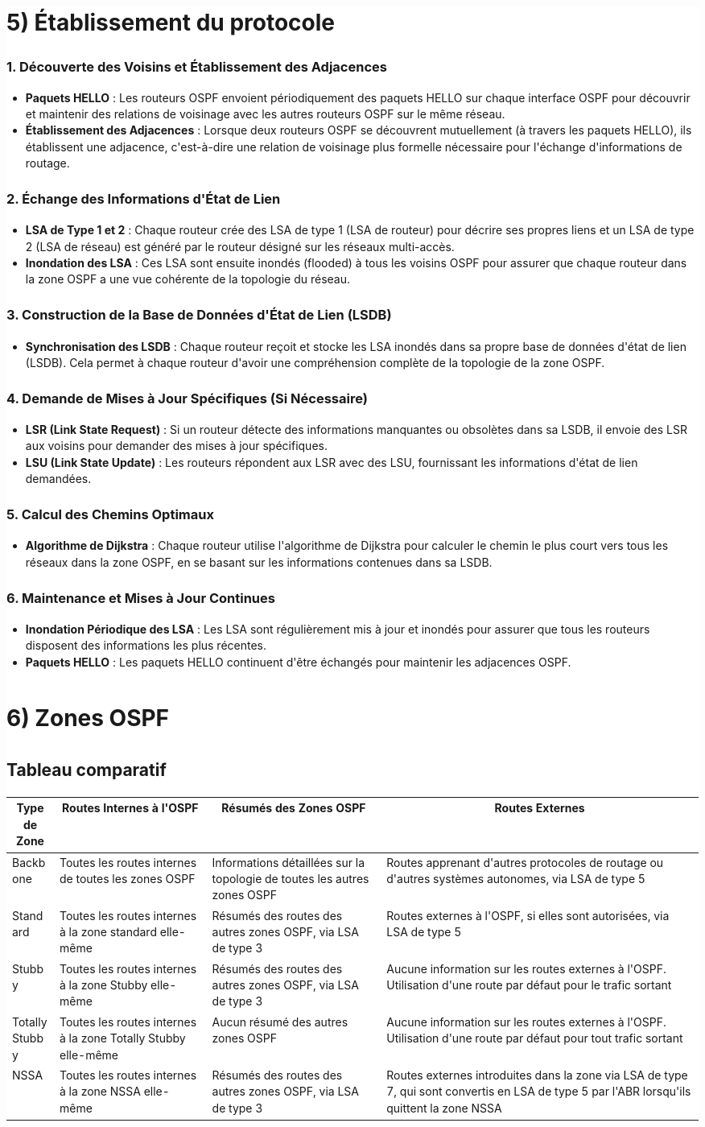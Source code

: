 # 5) Établissement du protocole

### 1. Découverte des Voisins et Établissement des Adjacences
- **Paquets HELLO** : Les routeurs OSPF envoient périodiquement des paquets HELLO sur chaque interface OSPF pour découvrir et maintenir des relations de voisinage avec les autres routeurs OSPF sur le même réseau.
- **Établissement des Adjacences** : Lorsque deux routeurs OSPF se découvrent mutuellement (à travers les paquets HELLO), ils établissent une adjacence, c'est-à-dire une relation de voisinage plus formelle nécessaire pour l'échange d'informations de routage.
### 2. Échange des Informations d'État de Lien
- **LSA de Type 1 et 2** : Chaque routeur crée des LSA de type 1 (LSA de routeur) pour décrire ses propres liens et un LSA de type 2 (LSA de réseau) est généré par le routeur désigné sur les réseaux multi-accès.
- **Inondation des LSA** : Ces LSA sont ensuite inondés (flooded) à tous les voisins OSPF pour assurer que chaque routeur dans la zone OSPF a une vue cohérente de la topologie du réseau.
### 3. Construction de la Base de Données d'État de Lien (LSDB)
- **Synchronisation des LSDB** : Chaque routeur reçoit et stocke les LSA inondés dans sa propre base de données d'état de lien (LSDB). Cela permet à chaque routeur d'avoir une compréhension complète de la topologie de la zone OSPF.
### 4. Demande de Mises à Jour Spécifiques (Si Nécessaire)
- **LSR (Link State Request)** : Si un routeur détecte des informations manquantes ou obsolètes dans sa LSDB, il envoie des LSR aux voisins pour demander des mises à jour spécifiques.
- **LSU (Link State Update)** : Les routeurs répondent aux LSR avec des LSU, fournissant les informations d'état de lien demandées.
### 5. Calcul des Chemins Optimaux
- **Algorithme de Dijkstra** : Chaque routeur utilise l'algorithme de Dijkstra pour calculer le chemin le plus court vers tous les réseaux dans la zone OSPF, en se basant sur les informations contenues dans sa LSDB.
### 6. Maintenance et Mises à Jour Continues
- **Inondation Périodique des LSA** : Les LSA sont régulièrement mis à jour et inondés pour assurer que tous les routeurs disposent des informations les plus récentes.
- **Paquets HELLO** : Les paquets HELLO continuent d'être échangés pour maintenir les adjacences OSPF.


# 6) Zones OSPF

## Tableau comparatif 

| Type de Zone   | Routes Internes à l'OSPF | Résumés des Zones OSPF | Routes Externes |
|----------------|--------------------------|------------------------|-----------------|
| Backbone       | Toutes les routes internes de toutes les zones OSPF | Informations détaillées sur la topologie de toutes les autres zones OSPF | Routes apprenant d'autres protocoles de routage ou d'autres systèmes autonomes, via LSA de type 5 |
| Standard       | Toutes les routes internes à la zone standard elle-même | Résumés des routes des autres zones OSPF, via LSA de type 3 | Routes externes à l'OSPF, si elles sont autorisées, via LSA de type 5 |
| Stubby         | Toutes les routes internes à la zone Stubby elle-même | Résumés des routes des autres zones OSPF, via LSA de type 3 | Aucune information sur les routes externes à l'OSPF. Utilisation d'une route par défaut pour le trafic sortant |
| Totally Stubby | Toutes les routes internes à la zone Totally Stubby elle-même | Aucun résumé des autres zones OSPF | Aucune information sur les routes externes à l'OSPF. Utilisation d'une route par défaut pour tout trafic sortant |
| NSSA           | Toutes les routes internes à la zone NSSA elle-même | Résumés des routes des autres zones OSPF, via LSA de type 3 | Routes externes introduites dans la zone via LSA de type 7, qui sont convertis en LSA de type 5 par l'ABR lorsqu'ils quittent la zone NSSA |
